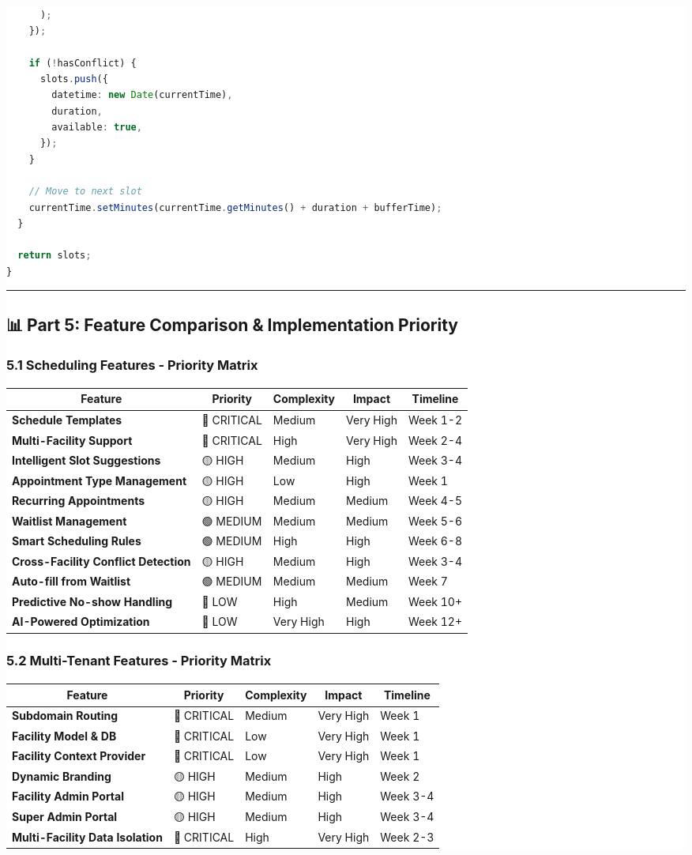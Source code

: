 ```typescript
      );
    });
    
    if (!hasConflict) {
      slots.push({
        datetime: new Date(currentTime),
        duration,
        available: true,
      });
    }
    
    // Move to next slot
    currentTime.setMinutes(currentTime.getMinutes() + duration + bufferTime);
  }
  
  return slots;
}
```

---

## 📊 Part 5: Feature Comparison & Implementation Priority

### 5.1 Scheduling Features - Priority Matrix

| Feature | Priority | Complexity | Impact | Timeline |
|---------|----------|------------|--------|----------|
| **Schedule Templates** | 🔴 CRITICAL | Medium | Very High | Week 1-2 |
| **Multi-Facility Support** | 🔴 CRITICAL | High | Very High | Week 2-4 |
| **Intelligent Slot Suggestions** | 🟡 HIGH | Medium | High | Week 3-4 |
| **Appointment Type Management** | 🟡 HIGH | Low | High | Week 1 |
| **Recurring Appointments** | 🟡 HIGH | Medium | Medium | Week 4-5 |
| **Waitlist Management** | 🟢 MEDIUM | Medium | Medium | Week 5-6 |
| **Smart Scheduling Rules** | 🟢 MEDIUM | High | High | Week 6-8 |
| **Cross-Facility Conflict Detection** | 🟡 HIGH | Medium | High | Week 3-4 |
| **Auto-fill from Waitlist** | 🟢 MEDIUM | Medium | Medium | Week 7 |
| **Predictive No-show Handling** | 🔵 LOW | High | Medium | Week 10+ |
| **AI-Powered Optimization** | 🔵 LOW | Very High | High | Week 12+ |

### 5.2 Multi-Tenant Features - Priority Matrix

| Feature | Priority | Complexity | Impact | Timeline |
|---------|----------|------------|--------|----------|
| **Subdomain Routing** | 🔴 CRITICAL | Medium | Very High | Week 1 |
| **Facility Model & DB** | 🔴 CRITICAL | Low | Very High | Week 1 |
| **Facility Context Provider** | 🔴 CRITICAL | Low | Very High | Week 1 |
| **Dynamic Branding** | 🟡 HIGH | Medium | High | Week 2 |
| **Facility Admin Portal** | 🟡 HIGH | Medium | High | Week 3-4 |
| **Super Admin Portal** | 🟡 HIGH | Medium | High | Week 3-4 |
| **Multi-Facility Data Isolation** | 🔴 CRITICAL | High | Very High | Week 2-3 |